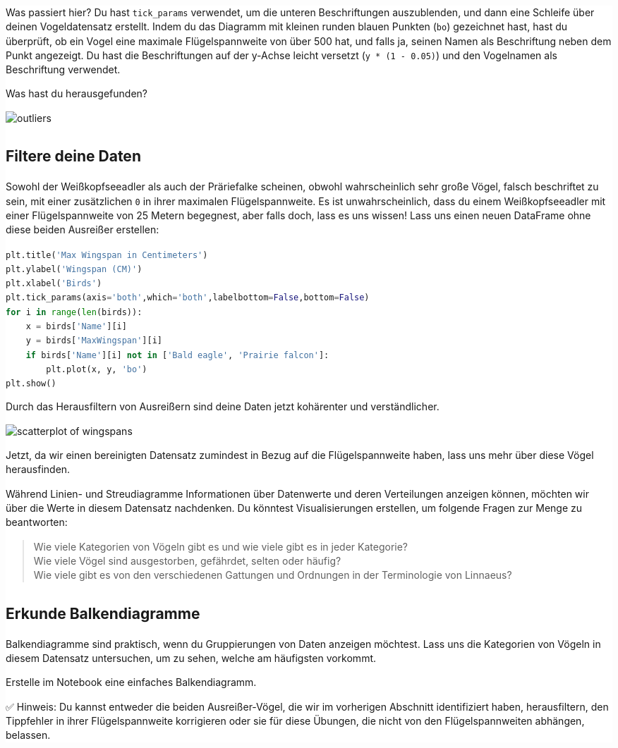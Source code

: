 Was passiert hier? Du hast `tick_params` verwendet, um die unteren Beschriftungen auszublenden, und dann eine Schleife über deinen Vogeldatensatz erstellt. Indem du das Diagramm mit kleinen runden blauen Punkten (`bo`) gezeichnet hast, hast du überprüft, ob ein Vogel eine maximale Flügelspannweite von über 500 hat, und falls ja, seinen Namen als Beschriftung neben dem Punkt angezeigt. Du hast die Beschriftungen auf der y-Achse leicht versetzt (`y * (1 - 0.05)`) und den Vogelnamen als Beschriftung verwendet.

Was hast du herausgefunden?

![outliers](../../../../3-Data-Visualization/09-visualization-quantities/images/labeled-wingspan-02.png)  
## Filtere deine Daten

Sowohl der Weißkopfseeadler als auch der Präriefalke scheinen, obwohl wahrscheinlich sehr große Vögel, falsch beschriftet zu sein, mit einer zusätzlichen `0` in ihrer maximalen Flügelspannweite. Es ist unwahrscheinlich, dass du einem Weißkopfseeadler mit einer Flügelspannweite von 25 Metern begegnest, aber falls doch, lass es uns wissen! Lass uns einen neuen DataFrame ohne diese beiden Ausreißer erstellen:

```python
plt.title('Max Wingspan in Centimeters')
plt.ylabel('Wingspan (CM)')
plt.xlabel('Birds')
plt.tick_params(axis='both',which='both',labelbottom=False,bottom=False)
for i in range(len(birds)):
    x = birds['Name'][i]
    y = birds['MaxWingspan'][i]
    if birds['Name'][i] not in ['Bald eagle', 'Prairie falcon']:
        plt.plot(x, y, 'bo')
plt.show()
```  

Durch das Herausfiltern von Ausreißern sind deine Daten jetzt kohärenter und verständlicher.

![scatterplot of wingspans](../../../../3-Data-Visualization/09-visualization-quantities/images/scatterplot-wingspan-02.png)  

Jetzt, da wir einen bereinigten Datensatz zumindest in Bezug auf die Flügelspannweite haben, lass uns mehr über diese Vögel herausfinden.

Während Linien- und Streudiagramme Informationen über Datenwerte und deren Verteilungen anzeigen können, möchten wir über die Werte in diesem Datensatz nachdenken. Du könntest Visualisierungen erstellen, um folgende Fragen zur Menge zu beantworten:

> Wie viele Kategorien von Vögeln gibt es und wie viele gibt es in jeder Kategorie?  
> Wie viele Vögel sind ausgestorben, gefährdet, selten oder häufig?  
> Wie viele gibt es von den verschiedenen Gattungen und Ordnungen in der Terminologie von Linnaeus?  
## Erkunde Balkendiagramme

Balkendiagramme sind praktisch, wenn du Gruppierungen von Daten anzeigen möchtest. Lass uns die Kategorien von Vögeln in diesem Datensatz untersuchen, um zu sehen, welche am häufigsten vorkommt.

Erstelle im Notebook eine einfaches Balkendiagramm.

✅ Hinweis: Du kannst entweder die beiden Ausreißer-Vögel, die wir im vorherigen Abschnitt identifiziert haben, herausfiltern, den Tippfehler in ihrer Flügelspannweite korrigieren oder sie für diese Übungen, die nicht von den Flügelspannweiten abhängen, belassen.
